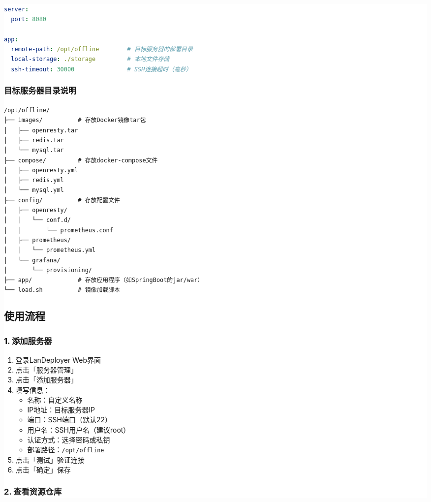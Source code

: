 ```yaml
server:
  port: 8080

app:
  remote-path: /opt/offline        # 目标服务器的部署目录
  local-storage: ./storage         # 本地文件存储
  ssh-timeout: 30000               # SSH连接超时（毫秒）
```

### 目标服务器目录说明

```
/opt/offline/
├── images/          # 存放Docker镜像tar包
│   ├── openresty.tar
│   ├── redis.tar
│   └── mysql.tar
├── compose/         # 存放docker-compose文件
│   ├── openresty.yml
│   ├── redis.yml
│   └── mysql.yml
├── config/          # 存放配置文件
│   ├── openresty/
│   │   └── conf.d/
│   │       └── prometheus.conf
│   ├── prometheus/
│   │   └── prometheus.yml
│   └── grafana/
│       └── provisioning/
├── app/             # 存放应用程序（如SpringBoot的jar/war）
└── load.sh          # 镜像加载脚本
```

## 使用流程

### 1. 添加服务器

1. 登录LanDeployer Web界面
2. 点击「服务器管理」
3. 点击「添加服务器」
4. 填写信息：
   - 名称：自定义名称
   - IP地址：目标服务器IP
   - 端口：SSH端口（默认22）
   - 用户名：SSH用户名（建议root）
   - 认证方式：选择密码或私钥
   - 部署路径：`/opt/offline`
5. 点击「测试」验证连接
6. 点击「确定」保存

### 2. 查看资源仓库
